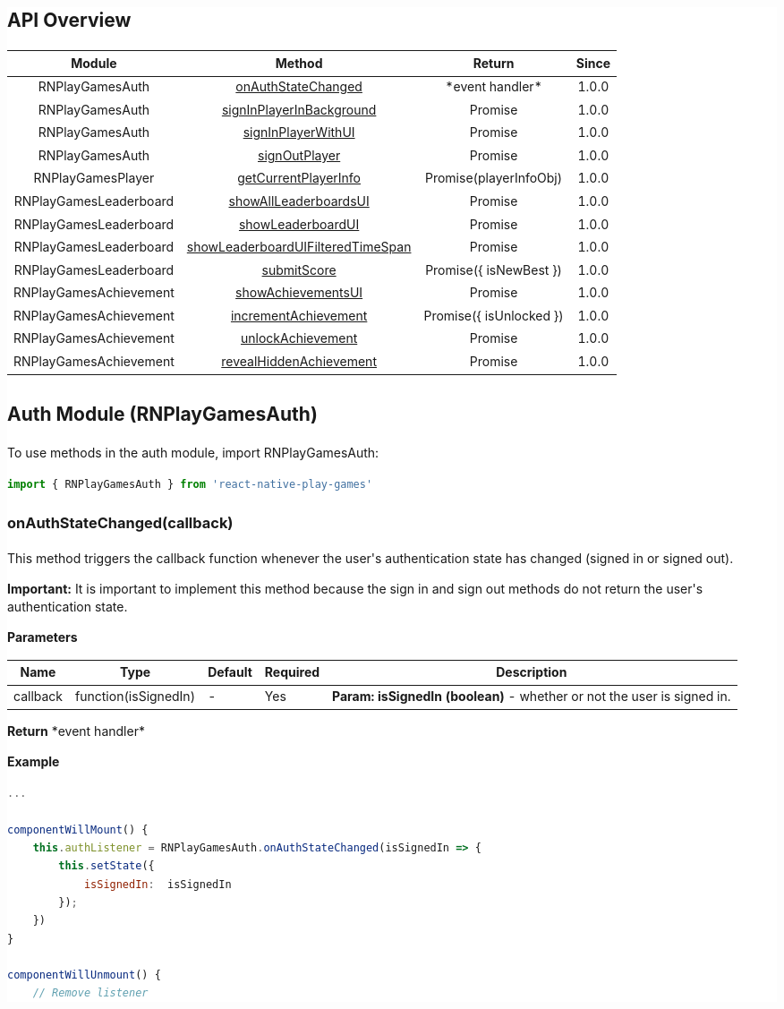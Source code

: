 
## API Overview

|       Module      |                                          Method                                         |          Return         | Since |
|:-----------------:|:---------------------------------------------------------------------------------------:|:-----------------------:|:-----:|
| RNPlayGamesAuth        | [onAuthStateChanged](#onauthstatechangedcallback)                                       | \*event handler\*       | 1.0.0 |
| RNPlayGamesAuth        | [signInPlayerInBackground](#signinplayerinbackgroundtriggerui)                          | Promise<null>           | 1.0.0 |
| RNPlayGamesAuth        | [signInPlayerWithUI](#signinplayerwithui)                                               | Promise<null>           | 1.0.0 |
| RNPlayGamesAuth        | [signOutPlayer](#signoutplayer)                                                         | Promise<null>           | 1.0.0 |
| RNPlayGamesPlayer      | [getCurrentPlayerInfo](#getcurrentplayerinfo)                                           | Promise(playerInfoObj)  | 1.0.0 |
| RNPlayGamesLeaderboard | [showAllLeaderboardsUI](#showallleaderboardsui)                                         | Promise<null>           | 1.0.0 |
| RNPlayGamesLeaderboard | [showLeaderboardUI](#showleaderboarduiboardid)                                          | Promise<null>           | 1.0.0 |
| RNPlayGamesLeaderboard | [showLeaderboardUIFilteredTimeSpan](#showleaderboarduifilteredtimespanboardid-timespan) | Promise<null>           | 1.0.0 |
| RNPlayGamesLeaderboard | [submitScore](#submitscoreboardid-score-scoretag)                                       | Promise({ isNewBest })  | 1.0.0 |
| RNPlayGamesAchievement | [showAchievementsUI](#showachievementsui)                                               | Promise<null>           | 1.0.0 |
| RNPlayGamesAchievement | [incrementAchievement](#incrementachievementid-numsteps)                                | Promise({ isUnlocked }) | 1.0.0 |
| RNPlayGamesAchievement | [unlockAchievement](#unlockachievementid)                                               | Promise<null>           | 1.0.0 |
| RNPlayGamesAchievement | [revealHiddenAchievement](#revealhiddenachievementid)                                   | Promise<null>           | 1.0.0 |

## Auth Module (RNPlayGamesAuth)
To use methods in the auth module, import RNPlayGamesAuth:

```js 
import { RNPlayGamesAuth } from 'react-native-play-games' 
```

### onAuthStateChanged(callback)
This method triggers the callback function whenever the user's authentication state has changed (signed in or signed out).

**Important:** It is important to implement this method because the sign in and sign out methods do not return the user's authentication state.

**Parameters**

| Name | Type | Default | Required | Description |
|---|---|---|---|---|
| callback | function(isSignedIn) | - | Yes | **Param: isSignedIn (boolean)** - whether or not the user is signed in. |  

**Return**
\*event handler\*

**Example**
```js
...

componentWillMount() {
	this.authListener = RNPlayGamesAuth.onAuthStateChanged(isSignedIn => {
		this.setState({
			isSignedIn:  isSignedIn
		});
	})
}

componentWillUnmount() {
	// Remove listener
```